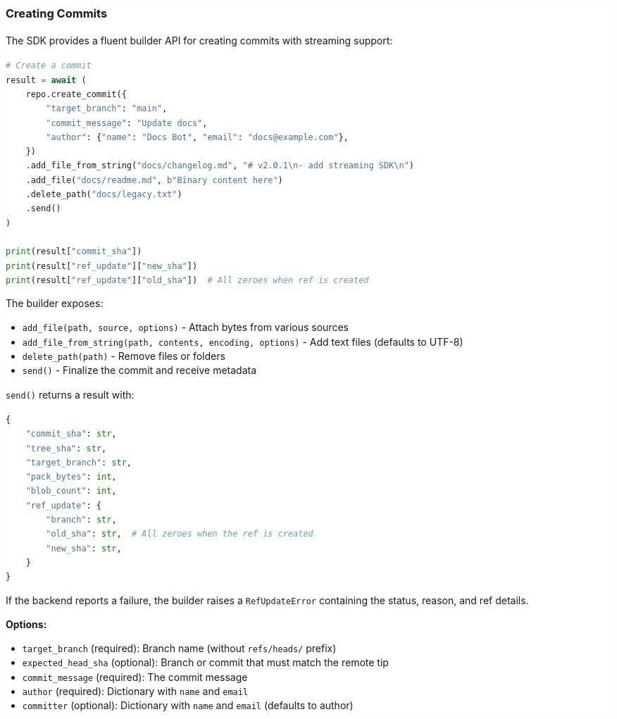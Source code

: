 ### Creating Commits

The SDK provides a fluent builder API for creating commits with streaming support:

```python
# Create a commit
result = await (
    repo.create_commit({
        "target_branch": "main",
        "commit_message": "Update docs",
        "author": {"name": "Docs Bot", "email": "docs@example.com"},
    })
    .add_file_from_string("docs/changelog.md", "# v2.0.1\n- add streaming SDK\n")
    .add_file("docs/readme.md", b"Binary content here")
    .delete_path("docs/legacy.txt")
    .send()
)

print(result["commit_sha"])
print(result["ref_update"]["new_sha"])
print(result["ref_update"]["old_sha"])  # All zeroes when ref is created
```

The builder exposes:

- `add_file(path, source, options)` - Attach bytes from various sources
- `add_file_from_string(path, contents, encoding, options)` - Add text files (defaults to UTF-8)
- `delete_path(path)` - Remove files or folders
- `send()` - Finalize the commit and receive metadata

`send()` returns a result with:

```python
{
    "commit_sha": str,
    "tree_sha": str,
    "target_branch": str,
    "pack_bytes": int,
    "blob_count": int,
    "ref_update": {
        "branch": str,
        "old_sha": str,  # All zeroes when the ref is created
        "new_sha": str,
    }
}
```

If the backend reports a failure, the builder raises a `RefUpdateError` containing the status, reason, and ref details.

**Options:**

- `target_branch` (required): Branch name (without `refs/heads/` prefix)
- `expected_head_sha` (optional): Branch or commit that must match the remote tip
- `commit_message` (required): The commit message
- `author` (required): Dictionary with `name` and `email`
- `committer` (optional): Dictionary with `name` and `email` (defaults to author)
